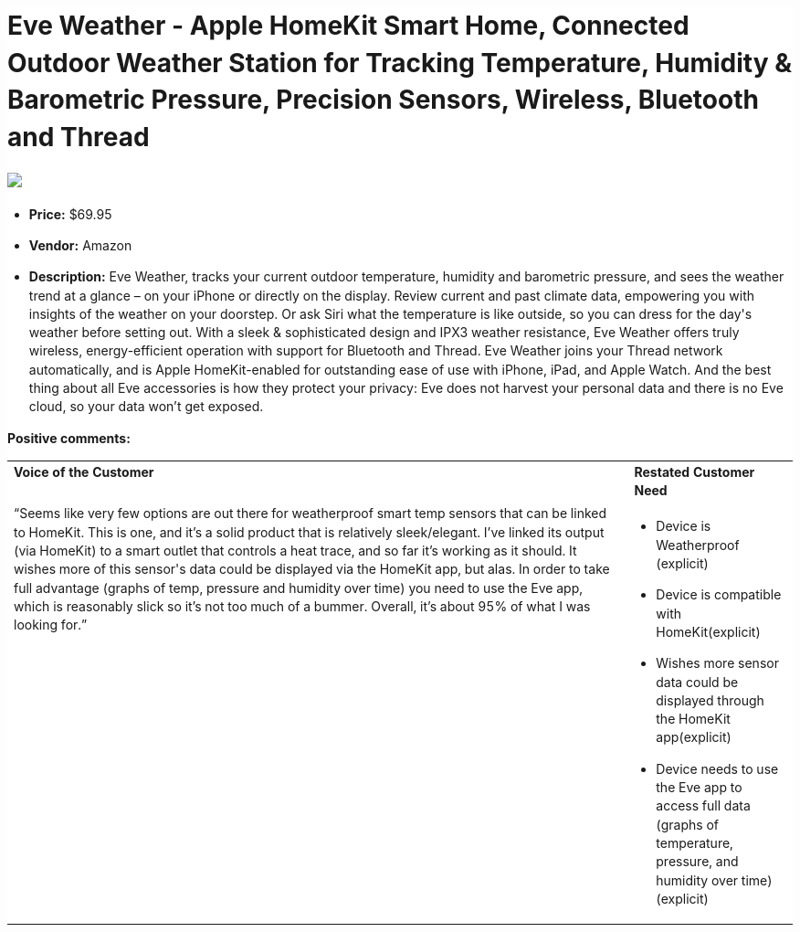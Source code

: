 </tr>
</tbody>
</table>

# <span class="underline">Eve Weather - Apple HomeKit Smart Home, Connected Outdoor Weather Station for Tracking Temperature, Humidity & Barometric Pressure, Precision Sensors, Wireless, Bluetooth and Thread</span>

![](media/image12.png)

  - **Price:** $69.95

  - **Vendor:** Amazon

  - **Description:** Eve Weather, tracks your current outdoor
    temperature, humidity and barometric pressure, and sees the weather
    trend at a glance – on your iPhone or directly on the display.
    Review current and past climate data, empowering you with insights
    of the weather on your doorstep. Or ask Siri what the temperature is
    like outside, so you can dress for the day's weather before setting
    out. With a sleek & sophisticated design and IPX3 weather
    resistance, Eve Weather offers truly wireless, energy-efficient
    operation with support for Bluetooth and Thread. Eve Weather joins
    your Thread network automatically, and is Apple HomeKit-enabled for
    outstanding ease of use with iPhone, iPad, and Apple Watch. And the
    best thing about all Eve accessories is how they protect your
    privacy: Eve does not harvest your personal data and there is no Eve
    cloud, so your data won’t get exposed.

**Positive comments:**

<table>
<tbody>
<tr class="odd">
<td><strong>Voice of the Customer</strong></td>
<td><strong>Restated Customer Need</strong></td>
</tr>
<tr class="even">
<td>“Seems like very few options are out there for weatherproof smart temp sensors that can be linked to HomeKit. This is one, and it’s a solid product that is relatively sleek/elegant. I’ve linked its output (via HomeKit) to a smart outlet that controls a heat trace, and so far it’s working as it should. It wishes more of this sensor's data could be displayed via the HomeKit app, but alas. In order to take full advantage (graphs of temp, pressure and humidity over time) you need to use the Eve app, which is reasonably slick so it’s not too much of a bummer. Overall, it’s about 95% of what I was looking for.”</td>
<td><ul>
<li><p>Device is Weatherproof (explicit)</p></li>
<li><p>Device is compatible with HomeKit(explicit)</p></li>
<li><p>Wishes more sensor data could be displayed through the HomeKit app(explicit)</p></li>
<li><p>Device needs to use the Eve app to access full data (graphs of temperature, pressure, and humidity over time) (explicit)</p></li>
</ul></td>
</tr>
<tr class="odd">